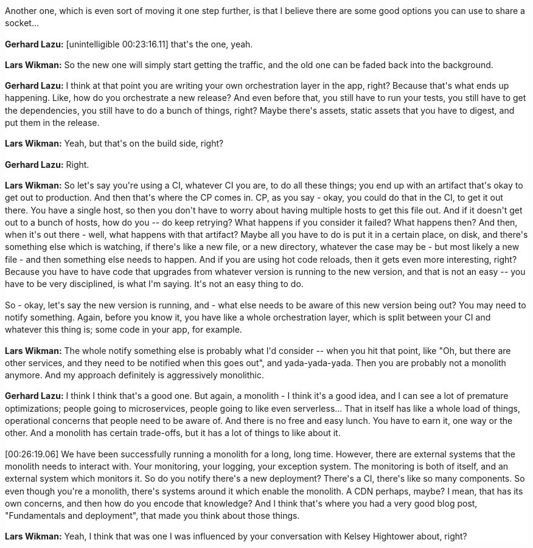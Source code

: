 Another one, which is even sort of moving it one step further, is that I believe there are some good options you can use to share a socket...

**Gerhard Lazu:** \[unintelligible 00:23:16.11\] that's the one, yeah.

**Lars Wikman:** So the new one will simply start getting the traffic, and the old one can be faded back into the background.

**Gerhard Lazu:** I think at that point you are writing your own orchestration layer in the app, right? Because that's what ends up happening. Like, how do you orchestrate a new release? And even before that, you still have to run your tests, you still have to get the dependencies, you still have to do a bunch of things, right? Maybe there's assets, static assets that you have to digest, and put them in the release.

**Lars Wikman:** Yeah, but that's on the build side, right?

**Gerhard Lazu:** Right.

**Lars Wikman:** So let's say you're using a CI, whatever CI you are, to do all these things; you end up with an artifact that's okay to get out to production. And then that's where the CP comes in. CP, as you say - okay, you could do that in the CI, to get it out there. You have a single host, so then you don't have to worry about having multiple hosts to get this file out. And if it doesn't get out to a bunch of hosts, how do you -- do keep retrying? What happens if you consider it failed? What happens then? And then, when it's out there - well, what happens with that artifact? Maybe all you have to do is put it in a certain place, on disk, and there's something else which is watching, if there's like a new file, or a new directory, whatever the case may be - but most likely a new file - and then something else needs to happen. And if you are using hot code reloads, then it gets even more interesting, right? Because you have to have code that upgrades from whatever version is running to the new version, and that is not an easy -- you have to be very disciplined, is what I'm saying. It's not an easy thing to do.

So - okay, let's say the new version is running, and - what else needs to be aware of this new version being out? You may need to notify something. Again, before you know it, you have like a whole orchestration layer, which is split between your CI and whatever this thing is; some code in your app, for example.

**Lars Wikman:** The whole notify something else is probably what I'd consider -- when you hit that point, like "Oh, but there are other services, and they need to be notified when this goes out", and yada-yada-yada. Then you are probably not a monolith anymore. And my approach definitely is aggressively monolithic.

**Gerhard Lazu:** I think I think that's a good one. But again, a monolith - I think it's a good idea, and I can see a lot of premature optimizations; people going to microservices, people going to like even serverless... That in itself has like a whole load of things, operational concerns that people need to be aware of. And there is no free and easy lunch. You have to earn it, one way or the other. And a monolith has certain trade-offs, but it has a lot of things to like about it.

\[00:26:19.06\] We have been successfully running a monolith for a long, long time. However, there are external systems that the monolith needs to interact with. Your monitoring, your logging, your exception system. The monitoring is both of itself, and an external system which monitors it. So do you notify there's a new deployment? There's a CI, there's like so many components. So even though you're a monolith, there's systems around it which enable the monolith. A CDN perhaps, maybe? I mean, that has its own concerns, and then how do you encode that knowledge? And I think that's where you had a very good blog post, "Fundamentals and deployment", that made you think about those things.

**Lars Wikman:** Yeah, I think that was one I was influenced by your conversation with Kelsey Hightower about, right?
